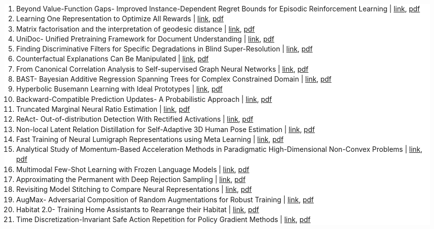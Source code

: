 1. Beyond Value-Function Gaps- Improved Instance-Dependent Regret Bounds for Episodic Reinforcement Learning | [link](https://papers.nips.cc/paper/2021/hash/000c076c390a4c357313fca29e390ece-Abstract.html), [pdf](https://papers.nips.cc/paper/2021/file/000c076c390a4c357313fca29e390ece-Paper.pdf)
2. Learning One Representation to Optimize All Rewards | [link](https://papers.nips.cc/paper/2021/hash/003dd617c12d444ff9c80f717c3fa982-Abstract.html), [pdf](https://papers.nips.cc/paper/2021/file/003dd617c12d444ff9c80f717c3fa982-Paper.pdf)
3. Matrix factorisation and the interpretation of geodesic distance | [link](https://papers.nips.cc/paper/2021/hash/007ff380ee5ac49ffc34442f5c2a2b86-Abstract.html), [pdf](https://papers.nips.cc/paper/2021/file/007ff380ee5ac49ffc34442f5c2a2b86-Paper.pdf)
4. UniDoc- Unified Pretraining Framework for Document Understanding | [link](https://papers.nips.cc/paper/2021/hash/0084ae4bc24c0795d1e6a4f58444d39b-Abstract.html), [pdf](https://papers.nips.cc/paper/2021/file/0084ae4bc24c0795d1e6a4f58444d39b-Paper.pdf)
5. Finding Discriminative Filters for Specific Degradations in Blind Super-Resolution | [link](https://papers.nips.cc/paper/2021/hash/008bd5ad93b754d500338c253d9c1770-Abstract.html), [pdf](https://papers.nips.cc/paper/2021/file/008bd5ad93b754d500338c253d9c1770-Paper.pdf)
6. Counterfactual Explanations Can Be Manipulated | [link](https://papers.nips.cc/paper/2021/hash/009c434cab57de48a31f6b669e7ba266-Abstract.html), [pdf](https://papers.nips.cc/paper/2021/file/009c434cab57de48a31f6b669e7ba266-Paper.pdf)
7. From Canonical Correlation Analysis to Self-supervised Graph Neural Networks | [link](https://papers.nips.cc/paper/2021/hash/00ac8ed3b4327bdd4ebbebcb2ba10a00-Abstract.html), [pdf](https://papers.nips.cc/paper/2021/file/00ac8ed3b4327bdd4ebbebcb2ba10a00-Paper.pdf)
8. BAST- Bayesian Additive Regression Spanning Trees for Complex Constrained Domain | [link](https://papers.nips.cc/paper/2021/hash/00b76fddeaaa7d8c2c43d504b2babd8a-Abstract.html), [pdf](https://papers.nips.cc/paper/2021/file/00b76fddeaaa7d8c2c43d504b2babd8a-Paper.pdf)
9. Hyperbolic Busemann Learning with Ideal Prototypes | [link](https://papers.nips.cc/paper/2021/hash/01259a0cb2431834302abe2df60a1327-Abstract.html), [pdf](https://papers.nips.cc/paper/2021/file/01259a0cb2431834302abe2df60a1327-Paper.pdf)
10. Backward-Compatible Prediction Updates- A Probabilistic Approach | [link](https://papers.nips.cc/paper/2021/hash/012d9fe15b2493f21902cd55603382ec-Abstract.html), [pdf](https://papers.nips.cc/paper/2021/file/012d9fe15b2493f21902cd55603382ec-Paper.pdf)
11. Truncated Marginal Neural Ratio Estimation | [link](https://papers.nips.cc/paper/2021/hash/01632f7b7a127233fa1188bd6c2e42e1-Abstract.html), [pdf](https://papers.nips.cc/paper/2021/file/01632f7b7a127233fa1188bd6c2e42e1-Paper.pdf)
12. ReAct- Out-of-distribution Detection With Rectified Activations | [link](https://papers.nips.cc/paper/2021/hash/01894d6f048493d2cacde3c579c315a3-Abstract.html), [pdf](https://papers.nips.cc/paper/2021/file/01894d6f048493d2cacde3c579c315a3-Paper.pdf)
13. Non-local Latent Relation Distillation for Self-Adaptive 3D Human Pose Estimation | [link](https://papers.nips.cc/paper/2021/hash/018b59ce1fd616d874afad0f44ba338d-Abstract.html), [pdf](https://papers.nips.cc/paper/2021/file/018b59ce1fd616d874afad0f44ba338d-Paper.pdf)
14. Fast Training of Neural Lumigraph Representations using Meta Learning | [link](https://papers.nips.cc/paper/2021/hash/01931a6925d3de09e5f87419d9d55055-Abstract.html), [pdf](https://papers.nips.cc/paper/2021/file/01931a6925d3de09e5f87419d9d55055-Paper.pdf)
15. Analytical Study of Momentum-Based Acceleration Methods in Paradigmatic High-Dimensional Non-Convex Problems | [link](https://papers.nips.cc/paper/2021/hash/019f8b946a256d9357eadc5ace2c8678-Abstract.html), [pdf](https://papers.nips.cc/paper/2021/file/019f8b946a256d9357eadc5ace2c8678-Paper.pdf)
16. Multimodal Few-Shot Learning with Frozen Language Models | [link](https://papers.nips.cc/paper/2021/hash/01b7575c38dac42f3cfb7d500438b875-Abstract.html), [pdf](https://papers.nips.cc/paper/2021/file/01b7575c38dac42f3cfb7d500438b875-Paper.pdf)
17. Approximating the Permanent with Deep Rejection Sampling | [link](https://papers.nips.cc/paper/2021/hash/01d8bae291b1e4724443375634ccfa0e-Abstract.html), [pdf](https://papers.nips.cc/paper/2021/file/01d8bae291b1e4724443375634ccfa0e-Paper.pdf)
18. Revisiting Model Stitching to Compare Neural Representations | [link](https://papers.nips.cc/paper/2021/hash/01ded4259d101feb739b06c399e9cd9c-Abstract.html), [pdf](https://papers.nips.cc/paper/2021/file/01ded4259d101feb739b06c399e9cd9c-Paper.pdf)
19. AugMax- Adversarial Composition of Random Augmentations for Robust Training | [link](https://papers.nips.cc/paper/2021/hash/01e9565cecc4e989123f9620c1d09c09-Abstract.html), [pdf](https://papers.nips.cc/paper/2021/file/01e9565cecc4e989123f9620c1d09c09-Paper.pdf)
20. Habitat 2.0- Training Home Assistants to Rearrange their Habitat | [link](https://papers.nips.cc/paper/2021/hash/021bbc7ee20b71134d53e20206bd6feb-Abstract.html), [pdf](https://papers.nips.cc/paper/2021/file/021bbc7ee20b71134d53e20206bd6feb-Paper.pdf)
21. Time Discretization-Invariant Safe Action Repetition for Policy Gradient Methods | [link](https://papers.nips.cc/paper/2021/hash/024677efb8e4aee2eaeef17b54695bbe-Abstract.html), [pdf](https://papers.nips.cc/paper/2021/file/024677efb8e4aee2eaeef17b54695bbe-Paper.pdf)